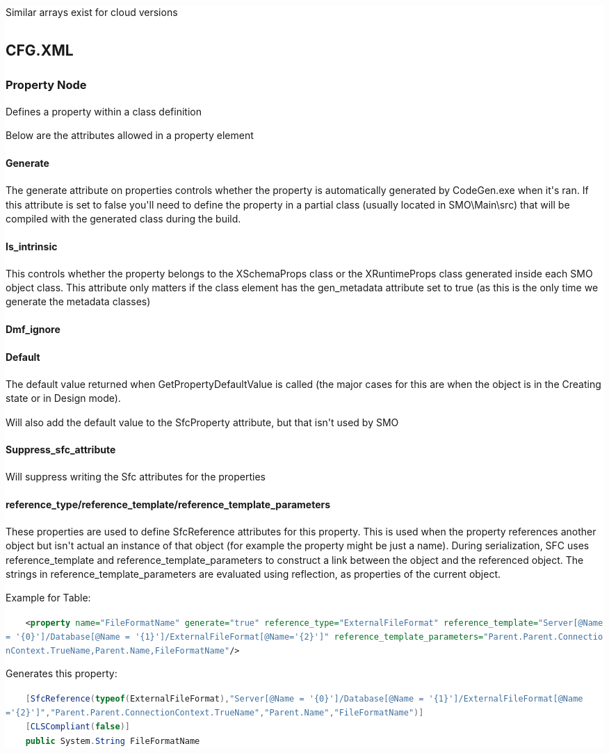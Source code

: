 Similar arrays exist for cloud versions

## CFG.XML

### Property Node

Defines a property within a class definition

Below are the attributes allowed in a property element

#### Generate

The generate attribute on properties controls whether the property is automatically generated by CodeGen.exe when it's ran. If this attribute is set to false you'll need to define the property in a partial class (usually located in SMO\Main\src) that will be compiled with the generated class during the build.

#### Is_intrinsic

This controls whether the property belongs to the XSchemaProps class or the XRuntimeProps class generated inside each SMO object class. This attribute only matters if the class element has the gen_metadata attribute set to true (as this is the only time we generate the metadata classes)

#### Dmf_ignore

#### Default

The default value returned when GetPropertyDefaultValue is called (the major cases for this are when the object is in the Creating state or in Design mode).

Will also add the default value to the SfcProperty attribute, but that isn't used by SMO

#### Suppress_sfc_attribute

Will suppress writing the Sfc attributes for the properties

#### reference_type/reference_template/reference_template_parameters

These properties are used to define SfcReference attributes for this property. This is used when the property references another object but isn't actual an instance of that object (for example the property might be just a name). During serialization, SFC uses reference_template and reference_template_parameters to construct a link between the object and the referenced object. The strings in reference_template_parameters are evaluated using reflection, as properties of the current object. 

Example for Table:

```xml
    <property name="FileFormatName" generate="true" reference_type="ExternalFileFormat" reference_template="Server[@Name = '{0}']/Database[@Name = '{1}']/ExternalFileFormat[@Name='{2}']" reference_template_parameters="Parent.Parent.ConnectionContext.TrueName,Parent.Name,FileFormatName"/>
```

Generates this property:

```C#
    [SfcReference(typeof(ExternalFileFormat),"Server[@Name = '{0}']/Database[@Name = '{1}']/ExternalFileFormat[@Name='{2}']","Parent.Parent.ConnectionContext.TrueName","Parent.Name","FileFormatName")]
	[CLSCompliant(false)]
	public System.String FileFormatName
```
